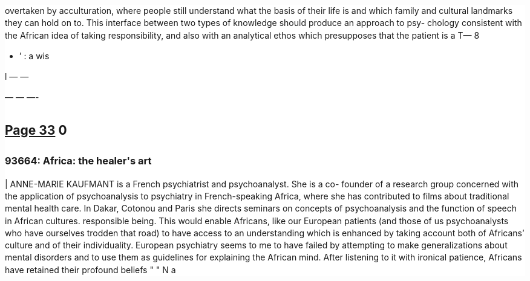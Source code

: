 overtaken by acculturation, where people still 
understand what the basis of their life is and 
which family and cultural landmarks they can 
hold on to. This interface between two types of 
knowledge should produce an approach to psy- 
chology consistent with the African idea of 
taking responsibility, and also with an analytical 
ethos which presupposes that the patient is a 
T— 8 
- ’ 
: 
a 
wis
 
l
—
—
 
—
—
 —-
 
    

## [Page 33](https://demo.humlab.umu.se/courier/093670engo.pdf#page=33) 0

### 93664: Africa: the healer's art

| 
ANNE-MARIE KAUFMANT 
is a French psychiatrist and 
psychoanalyst. She is a co- 
founder of a research group 
concerned with the 
application of 
psychoanalysis to psychiatry 
in French-speaking Africa, 
where she has contributed 
to films about traditional 
mental health care. In Dakar, 
Cotonou and Paris she 
directs seminars on 
concepts of psychoanalysis 
and the function of speech 
in African cultures. 
responsible being. This would enable Africans, 
like our European patients (and those of us 
psychoanalysts who have ourselves trodden 
that road) to have access to an understanding 
which is enhanced by taking account both of 
Africans’ culture and of their individuality. 
European psychiatry seems to me to have 
failed by attempting to make generalizations 
about mental disorders and to use them as 
guidelines for explaining the African mind. 
After listening to it with ironical patience, 
Africans have retained their profound beliefs 
" 
"
N
a
 